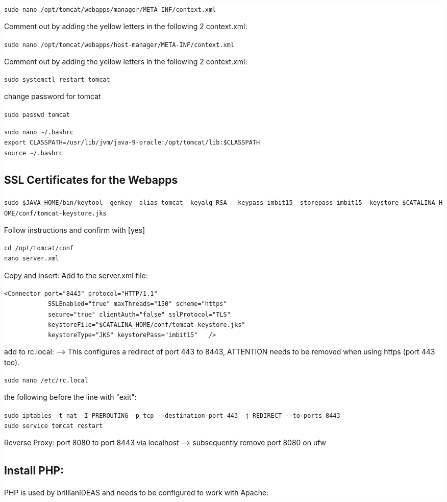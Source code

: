```
sudo nano /opt/tomcat/webapps/manager/META-INF/context.xml
```
Comment out by adding the yellow letters in the following 2 context.xml:  

```
sudo nano /opt/tomcat/webapps/host-manager/META-INF/context.xml
```
Comment out by adding the yellow letters in the following 2 context.xml:  

```
sudo systemctl restart tomcat
```
change password for tomcat
```
sudo passwd tomcat
```
```
sudo nano ~/.bashrc
export CLASSPATH=/usr/lib/jvm/java-9-oracle:/opt/tomcat/lib:$CLASSPATH
source ~/.bashrc 
```

## SSL Certificates for the Webapps

```
sudo $JAVA_HOME/bin/keytool -genkey -alias tomcat -keyalg RSA  -keypass imbit15 -storepass imbit15 -keystore $CATALINA_HOME/conf/tomcat-keystore.jks
```

Follow instructions and confirm with [yes]
```
cd /opt/tomcat/conf
nano server.xml
```
Copy and insert: Add to the server.xml file:


    <Connector port="8443" protocol="HTTP/1.1"
                SSLEnabled="true" maxThreads="150" scheme="https"
                secure="true" clientAuth="false" sslProtocol="TLS"
                keystoreFile="$CATALINA_HOME/conf/tomcat-keystore.jks"
                keystoreType="JKS" keystorePass="imbit15"   />

add to rc.local: --> This configures a redirect of port 443 to 8443, ATTENTION needs to be removed when using https (port 443 too).
```
sudo nano /etc/rc.local
```
the following before the line with "exit":
```
sudo iptables -t nat -I PREROUTING -p tcp --destination-port 443 -j REDIRECT --to-ports 8443 
sudo service tomcat restart
```
Reverse Proxy: port 8080 to port 8443 via localhost --> subsequently remove port 8080 on ufw 

## Install PHP:
PHP is used by brillianIDEAS and needs to be configured to work with Apache:
